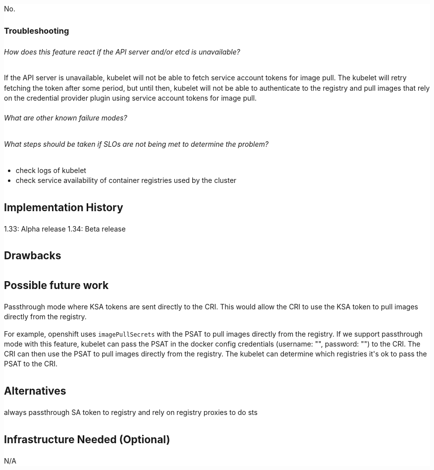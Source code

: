 

No.

### Troubleshooting



###### How does this feature react if the API server and/or etcd is unavailable?

If the API server is unavailable, kubelet will not be able to fetch service account tokens for image pull. The kubelet will retry fetching the token after some period, but until then, kubelet will not be able to authenticate to the registry and pull images that rely on the credential provider plugin using service account tokens for image pull.

###### What are other known failure modes?



###### What steps should be taken if SLOs are not being met to determine the problem?

- check logs of kubelet
- check service availability of container registries used by the cluster

## Implementation History



1.33: Alpha release
1.34: Beta release

## Drawbacks



## Possible future work

Passthrough mode where KSA tokens are sent directly to the CRI. This would allow the CRI to use the KSA token to pull images directly from the registry.

For example, openshift uses `imagePullSecrets` with the PSAT to pull images directly from the registry. If we support passthrough mode with this feature, kubelet can pass the PSAT in the docker config credentials (username: "<some static value>", password: "<PSAT>") to the CRI. The CRI can then use the PSAT to pull images directly from the registry. The kubelet can determine which registries it's ok to pass the PSAT to the CRI.

## Alternatives



always passthrough SA token to registry and rely on registry proxies to do sts

## Infrastructure Needed (Optional)



N/A

